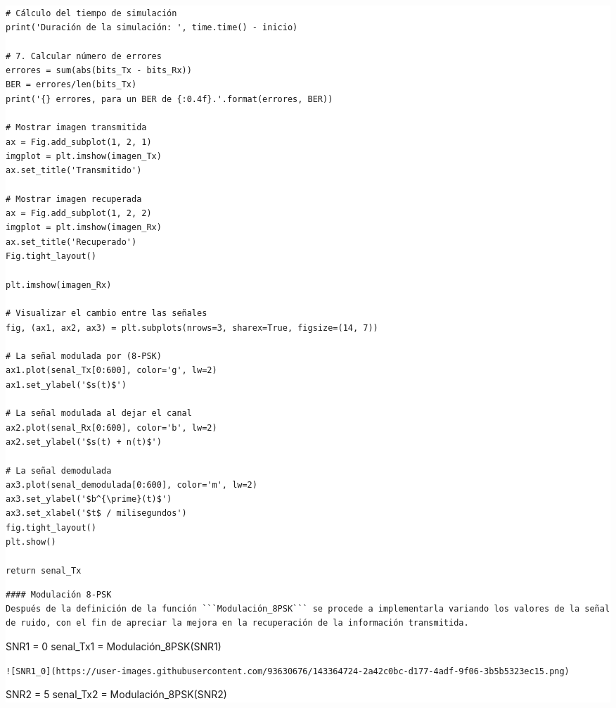     # Cálculo del tiempo de simulación
    print('Duración de la simulación: ', time.time() - inicio)

    # 7. Calcular número de errores
    errores = sum(abs(bits_Tx - bits_Rx))
    BER = errores/len(bits_Tx)
    print('{} errores, para un BER de {:0.4f}.'.format(errores, BER))

    # Mostrar imagen transmitida
    ax = Fig.add_subplot(1, 2, 1)
    imgplot = plt.imshow(imagen_Tx)
    ax.set_title('Transmitido')

    # Mostrar imagen recuperada
    ax = Fig.add_subplot(1, 2, 2)
    imgplot = plt.imshow(imagen_Rx)
    ax.set_title('Recuperado')
    Fig.tight_layout()

    plt.imshow(imagen_Rx)

    # Visualizar el cambio entre las señales
    fig, (ax1, ax2, ax3) = plt.subplots(nrows=3, sharex=True, figsize=(14, 7))

    # La señal modulada por (8-PSK)
    ax1.plot(senal_Tx[0:600], color='g', lw=2) 
    ax1.set_ylabel('$s(t)$')

    # La señal modulada al dejar el canal
    ax2.plot(senal_Rx[0:600], color='b', lw=2) 
    ax2.set_ylabel('$s(t) + n(t)$')

    # La señal demodulada
    ax3.plot(senal_demodulada[0:600], color='m', lw=2) 
    ax3.set_ylabel('$b^{\prime}(t)$')
    ax3.set_xlabel('$t$ / milisegundos')
    fig.tight_layout()
    plt.show()
    
    return senal_Tx
```
#### Modulación 8-PSK
Después de la definición de la función ```Modulación_8PSK``` se procede a implementarla variando los valores de la señal de ruido, con el fin de apreciar la mejora en la recuperación de la información transmitida.
```
SNR1 = 0
senal_Tx1 = Modulación_8PSK(SNR1)
```
![SNR1_0](https://user-images.githubusercontent.com/93630676/143364724-2a42c0bc-d177-4adf-9f06-3b5b5323ec15.png)

```
SNR2 = 5
senal_Tx2 = Modulación_8PSK(SNR2)
```
```